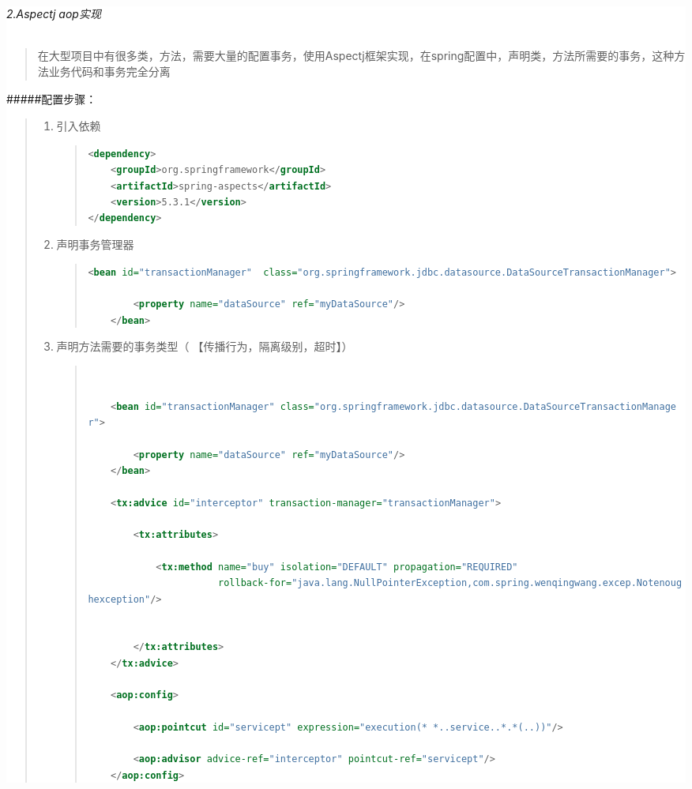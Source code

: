 ###### 2.Aspectj aop实现

> 在大型项目中有很多类，方法，需要大量的配置事务，使用Aspectj框架实现，在spring配置中，声明类，方法所需要的事务，这种方法业务代码和事务完全分离

#####配置步骤：

> 1. 引入依赖
>
>    > ```xml
>    > <dependency>
>    >     <groupId>org.springframework</groupId>
>    >     <artifactId>spring-aspects</artifactId>
>    >     <version>5.3.1</version>
>    > </dependency>
>    > ```
>
>    
>
> 2. 声明事务管理器
>
>    > ```xml
>    > <bean id="transactionManager"  class="org.springframework.jdbc.datasource.DataSourceTransactionManager">
>    >         
>    >         <property name="dataSource" ref="myDataSource"/>
>    >     </bean>
>    > ```
>
>    
>
> 3. 声明方法需要的事务类型（ 【传播行为，隔离级别，超时】）
>
>    > ```xml
>    >  
>    >     
>    >     <bean id="transactionManager" class="org.springframework.jdbc.datasource.DataSourceTransactionManager">
>    >         
>    >         <property name="dataSource" ref="myDataSource"/>
>    >     </bean>
>    >     
>    >     <tx:advice id="interceptor" transaction-manager="transactionManager">
>    >         
>    >         <tx:attributes>
>    >             
>    >             <tx:method name="buy" isolation="DEFAULT" propagation="REQUIRED"
>    >                        rollback-for="java.lang.NullPointerException,com.spring.wenqingwang.excep.Notenoughexception"/>
>    >             
>    >             
>    >         </tx:attributes>
>    >     </tx:advice>
>    >     
>    >     <aop:config>
>    >         
>    >         <aop:pointcut id="servicept" expression="execution(* *..service..*.*(..))"/>
>    >         
>    >         <aop:advisor advice-ref="interceptor" pointcut-ref="servicept"/>
>    >     </aop:config>
>    > ```
>
>
